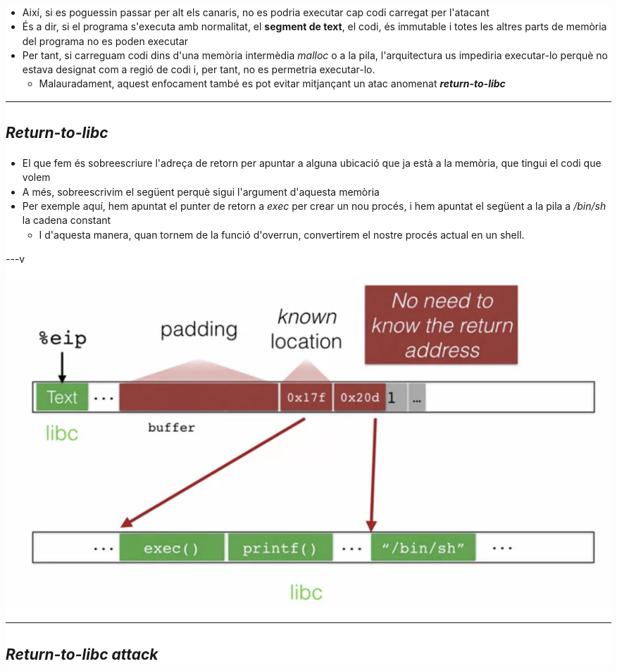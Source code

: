 - Així, si es poguessin passar per alt els canaris, no es podria executar cap codi carregat per l'atacant
- És a dir, si el programa s'executa amb normalitat, el **segment de text**, el codi, és immutable i totes les altres parts de memòria del programa no es poden executar
- Per tant, si carreguam codi dins d'una memòria intermèdia _malloc_ o a la pila, l'arquitectura us impediria executar-lo perquè no estava designat com a regió de codi i, per tant, no es permetria executar-lo.
  - Malauradament, aquest enfocament també es pot evitar mitjançant un atac anomenat _**return-to-libc**_

---

## _Return-to-libc_

- El que fem és sobreescriure l'adreça de retorn per apuntar a alguna ubicació que ja està a la memòria, que tingui el codi que volem
- A més, sobreescrivim el següent perquè sigui l'argument d'aquesta memòria
- Per exemple aquí, hem apuntat el punter de retorn a _exec_ per crear un nou procés, i hem apuntat el següent a la pila a _/bin/sh_ la cadena constant
  - I d'aquesta manera, quan tornem de la funció d'overrun, convertirem el nostre procés actual en un shell.

---v

![Return-to-libc](./img/return-to-libc-01.png)

---

## _Return-to-libc attack_
